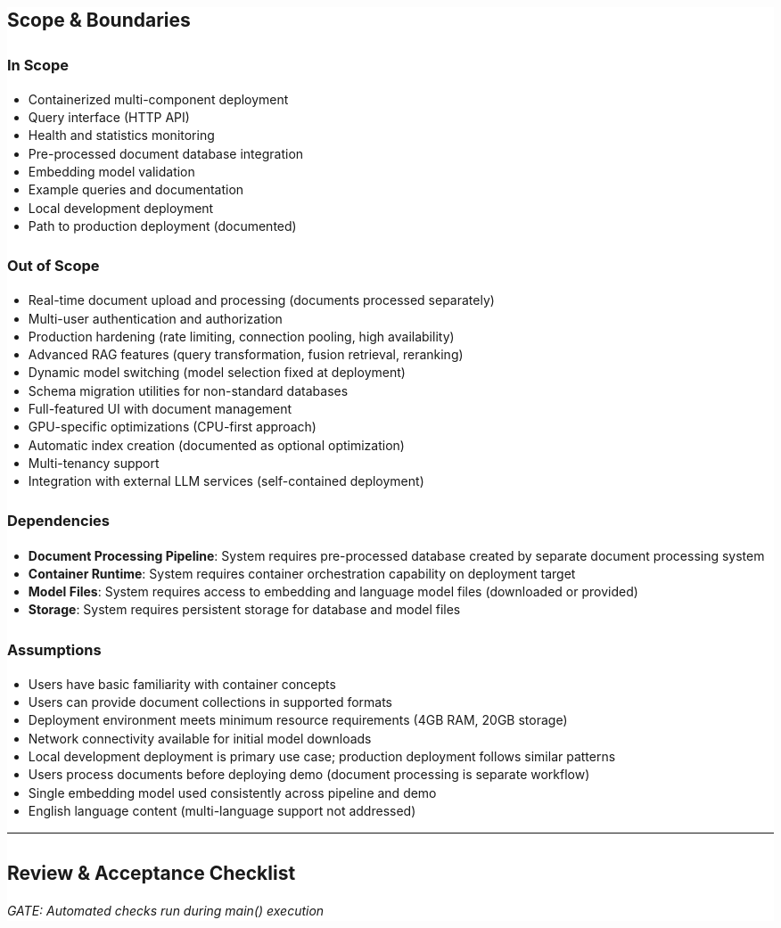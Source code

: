 
## Scope & Boundaries

### In Scope
- Containerized multi-component deployment
- Query interface (HTTP API)
- Health and statistics monitoring
- Pre-processed document database integration
- Embedding model validation
- Example queries and documentation
- Local development deployment
- Path to production deployment (documented)

### Out of Scope
- Real-time document upload and processing (documents processed separately)
- Multi-user authentication and authorization
- Production hardening (rate limiting, connection pooling, high availability)
- Advanced RAG features (query transformation, fusion retrieval, reranking)
- Dynamic model switching (model selection fixed at deployment)
- Schema migration utilities for non-standard databases
- Full-featured UI with document management
- GPU-specific optimizations (CPU-first approach)
- Automatic index creation (documented as optional optimization)
- Multi-tenancy support
- Integration with external LLM services (self-contained deployment)

### Dependencies
- **Document Processing Pipeline**: System requires pre-processed database created by separate document processing system
- **Container Runtime**: System requires container orchestration capability on deployment target
- **Model Files**: System requires access to embedding and language model files (downloaded or provided)
- **Storage**: System requires persistent storage for database and model files

### Assumptions
- Users have basic familiarity with container concepts
- Users can provide document collections in supported formats
- Deployment environment meets minimum resource requirements (4GB RAM, 20GB storage)
- Network connectivity available for initial model downloads
- Local development deployment is primary use case; production deployment follows similar patterns
- Users process documents before deploying demo (document processing is separate workflow)
- Single embedding model used consistently across pipeline and demo
- English language content (multi-language support not addressed)

---

## Review & Acceptance Checklist
*GATE: Automated checks run during main() execution*
